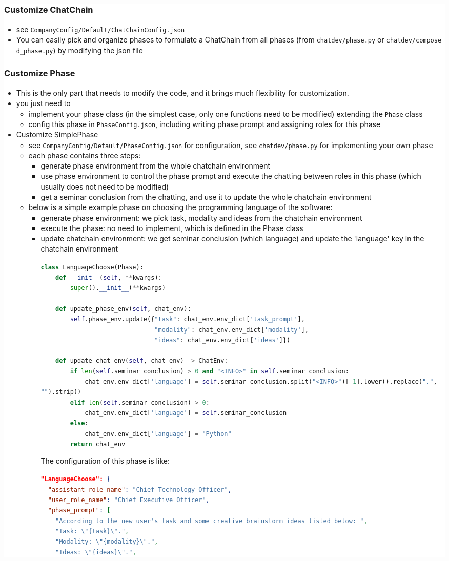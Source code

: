 ### Customize ChatChain

- see ``CompanyConfig/Default/ChatChainConfig.json``
- You can easily pick and organize phases to formulate a ChatChain from all phases (from ``chatdev/phase.py``
  or ``chatdev/composed_phase.py``)
  by modifying the json file

### Customize Phase

- This is the only part that needs to modify the code, and it brings much flexibility for customization.
- you just need to
    - implement your phase class (in the simplest case, only one functions need to be modified) extending the ``Phase``
      class
    - config this phase in ``PhaseConfig.json``, including writing phase prompt and assigning roles for this phase
- Customize SimplePhase
    - see ``CompanyConfig/Default/PhaseConfig.json`` for configuration, see ``chatdev/phase.py`` for implementing your
      own phase
    - each phase contains three steps:
        - generate phase environment from the whole chatchain environment
        - use phase environment to control the phase prompt and execute the chatting between roles in this phase (which
          usually does not need to be modified)
        - get a seminar conclusion from the chatting, and use it to update the whole chatchain environment
    - below is a simple example phase on choosing the programming language of the software:
        - generate phase environment: we pick task, modality and ideas from the chatchain environment
        - execute the phase: no need to implement, which is defined in the Phase class
        - update chatchain environment: we get seminar conclusion (which language) and update the 'language' key in the
          chatchain environment
          ```python
          class LanguageChoose(Phase):
              def __init__(self, **kwargs):
                  super().__init__(**kwargs)

              def update_phase_env(self, chat_env):
                  self.phase_env.update({"task": chat_env.env_dict['task_prompt'],
                                         "modality": chat_env.env_dict['modality'],
                                         "ideas": chat_env.env_dict['ideas']})

              def update_chat_env(self, chat_env) -> ChatEnv:
                  if len(self.seminar_conclusion) > 0 and "<INFO>" in self.seminar_conclusion:
                      chat_env.env_dict['language'] = self.seminar_conclusion.split("<INFO>")[-1].lower().replace(".", "").strip()
                  elif len(self.seminar_conclusion) > 0:
                      chat_env.env_dict['language'] = self.seminar_conclusion
                  else:
                      chat_env.env_dict['language'] = "Python"
                  return chat_env
          ```
          The configuration of this phase is like:
          ```json
          "LanguageChoose": {
            "assistant_role_name": "Chief Technology Officer",
            "user_role_name": "Chief Executive Officer",
            "phase_prompt": [
              "According to the new user's task and some creative brainstorm ideas listed below: ",
              "Task: \"{task}\".",
              "Modality: \"{modality}\".",
              "Ideas: \"{ideas}\".",